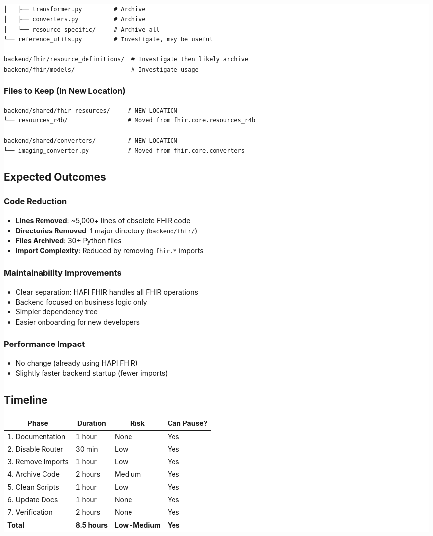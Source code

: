 ```
│   ├── transformer.py         # Archive
│   ├── converters.py          # Archive
│   └── resource_specific/     # Archive all
└── reference_utils.py         # Investigate, may be useful

backend/fhir/resource_definitions/  # Investigate then likely archive
backend/fhir/models/                # Investigate usage
```

### Files to Keep (In New Location)
```
backend/shared/fhir_resources/     # NEW LOCATION
└── resources_r4b/                 # Moved from fhir.core.resources_r4b

backend/shared/converters/         # NEW LOCATION
└── imaging_converter.py           # Moved from fhir.core.converters
```

## Expected Outcomes

### Code Reduction
- **Lines Removed**: ~5,000+ lines of obsolete FHIR code
- **Directories Removed**: 1 major directory (`backend/fhir/`)
- **Files Archived**: 30+ Python files
- **Import Complexity**: Reduced by removing `fhir.*` imports

### Maintainability Improvements
- Clear separation: HAPI FHIR handles all FHIR operations
- Backend focused on business logic only
- Simpler dependency tree
- Easier onboarding for new developers

### Performance Impact
- No change (already using HAPI FHIR)
- Slightly faster backend startup (fewer imports)

## Timeline

| Phase | Duration | Risk | Can Pause? |
|-------|----------|------|-----------|
| 1. Documentation | 1 hour | None | Yes |
| 2. Disable Router | 30 min | Low | Yes |
| 3. Remove Imports | 1 hour | Low | Yes |
| 4. Archive Code | 2 hours | Medium | Yes |
| 5. Clean Scripts | 1 hour | Low | Yes |
| 6. Update Docs | 1 hour | None | Yes |
| 7. Verification | 2 hours | None | Yes |
| **Total** | **8.5 hours** | **Low-Medium** | **Yes** |
